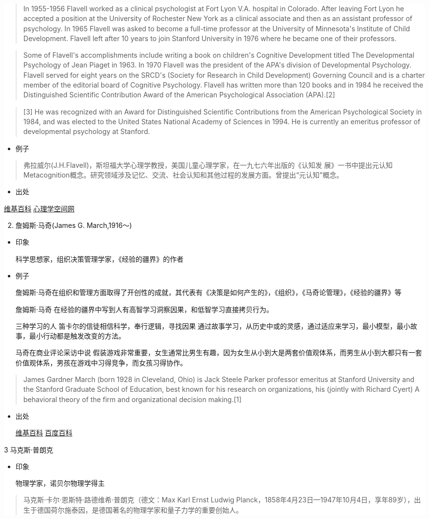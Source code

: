 >In 1955-1956 Flavell worked as a clinical psychologist at Fort Lyon V.A. hospital in Colorado. After leaving Fort Lyon he accepted a position at the University of Rochester New York as a clinical associate and then as an assistant professor of psychology. In 1965 Flavell was asked to become a full-time professor at the University of Minnesota's Institute of Child Development. Flavell left after 10 years to join Stanford University in 1976 where he became one of their professors.

>Some of Flavell's accomplishments include writing a book on children's Cognitive Development titled The Developmental Psychology of Jean Piaget in 1963. In 1970 Flavell was the president of the APA's division of Developmental Psychology. Flavell served for eight years on the SRCD's (Society for Research in Child Development) Governing Council and is a charter member of the editorial board of Cognitive Psychology. Flavell has written more than 120 books and in 1984 he received the Distinguished Scientific Contribution Award of the American Psychological Association (APA).[2]

>[3] He was recognized with an Award for Distinguished Scientific Contributions from the American Psychological Society in 1984, and was elected to the United States National Academy of Sciences in 1994. He is currently an emeritus professor of developmental psychology at Stanford.

- 例子 
 
> 弗拉威尔(J.H.Flavell)，斯坦福大学心理学教授，美国儿童心理学家，在一九七六年出版的《认知发 展》一书中提出元认知Metacognition概念。研究领域涉及记忆、交流、社会认知和其他过程的发展方面。曾提出“元认知”概念。

- 出处

 [维基百科](https://en.wikipedia.org/wiki/John_H._Flavell) [心理学空间网](http://www.psychspace.com/psych/category-686)

2. 詹姆斯·马奇(James G. March,1916～)

- 印象 

    科学思想家，组织决策管理学家，《经验的疆界》的作者

- 例子 
 
    詹姆斯·马奇在组织和管理方面取得了开创性的成就，其代表有《决策是如何产生的》，《组织》，《马奇论管理》，《经验的疆界》等

    詹姆斯·马奇 在经验的疆界中写到人有高智学习洞察因果，和低智学习直接拷贝行为。

    三种学习的人 笛卡尔的信徒相信科学，奉行逻辑，寻找因果  通过故事学习，从历史中或的灵感，通过适应来学习，最小模型，最小故事，最小行动都是触发改变的方法。 

    马奇在商业评论采访中说 假装游戏非常重要，女生通常比男生有趣，因为女生从小到大是两套价值观体系，而男生从小到大都只有一套价值观体系，男孩在游戏中习得竞争，而女孩习得协作。

> James Gardner March (born 1928 in Cleveland, Ohio) is Jack Steele Parker professor emeritus at Stanford University and the Stanford Graduate School of Education, best known for his research on organizations, his (jointly with Richard Cyert) A behavioral theory of the firm and organizational decision making.[1]

- 出处 

  [维基百科](https://en.wikipedia.org/wiki/James_G._March) [百度百科]()

3 马克斯·普朗克

- 印象 

    物理学家，诺贝尔物理学得主

>马克斯·卡尔·恩斯特·路德维希·普朗克（德文：Max Karl Ernst Ludwig Planck，1858年4月23日—1947年10月4日，享年89岁），出生于德国荷尔施泰因，是德国著名的物理学家和量子力学的重要创始人。
